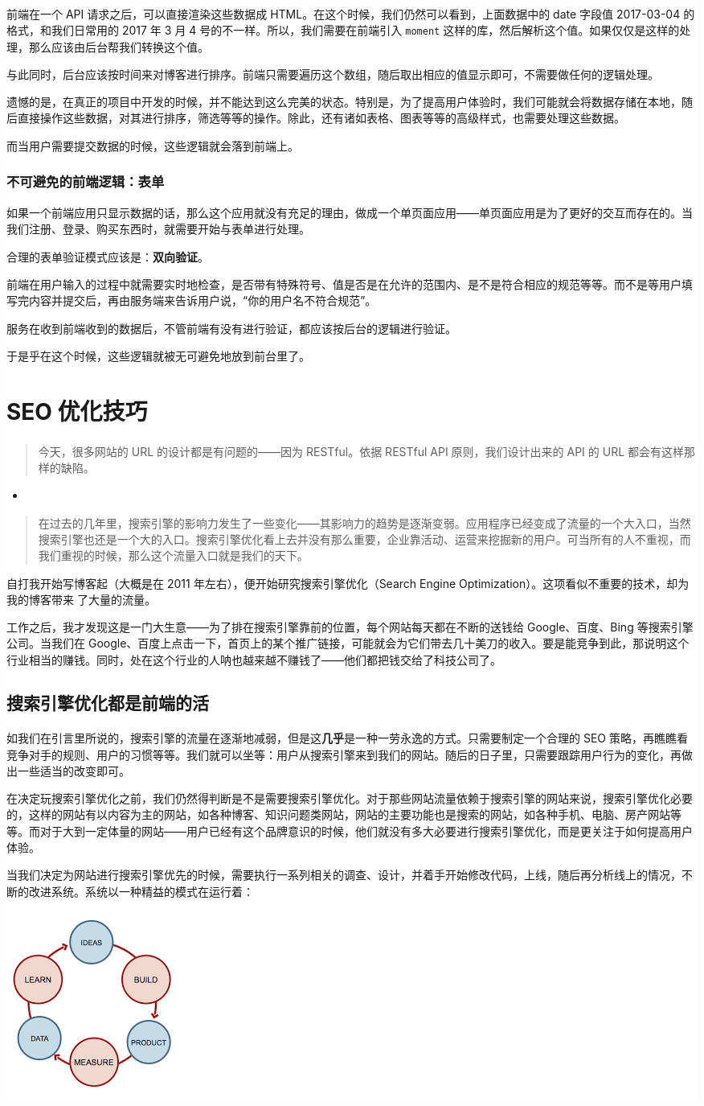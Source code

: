 前端在一个 API 请求之后，可以直接渲染这些数据成 HTML。在这个时候，我们仍然可以看到，上面数据中的 date 字段值 2017-03-04 的格式，和我们日常用的 2017 年 3 月 4 号的不一样。所以，我们需要在前端引入 ``moment`` 这样的库，然后解析这个值。如果仅仅是这样的处理，那么应该由后台帮我们转换这个值。

与此同时，后台应该按时间来对博客进行排序。前端只需要遍历这个数组，随后取出相应的值显示即可，不需要做任何的逻辑处理。

遗憾的是，在真正的项目中开发的时候，并不能达到这么完美的状态。特别是，为了提高用户体验时，我们可能就会将数据存储在本地，随后直接操作这些数据，对其进行排序，筛选等等的操作。除此，还有诸如表格、图表等等的高级样式，也需要处理这些数据。

而当用户需要提交数据的时候，这些逻辑就会落到前端上。

### 不可避免的前端逻辑：表单

如果一个前端应用只显示数据的话，那么这个应用就没有充足的理由，做成一个单页面应用——单页面应用是为了更好的交互而存在的。当我们注册、登录、购买东西时，就需要开始与表单进行处理。

合理的表单验证模式应该是：**双向验证**。

前端在用户输入的过程中就需要实时地检查，是否带有特殊符号、值是否是在允许的范围内、是不是符合相应的规范等等。而不是等用户填写完内容并提交后，再由服务端来告诉用户说，“你的用户名不符合规范”。

服务在收到前端收到的数据后，不管前端有没有进行验证，都应该按后台的逻辑进行验证。

于是乎在这个时候，这些逻辑就被无可避免地放到前台里了。

SEO 优化技巧
===

> 今天，很多网站的 URL 的设计都是有问题的——因为 RESTful。依据 RESTful API 原则，我们设计出来的 API 的 URL 都会有这样那样的缺陷。

-

> 在过去的几年里，搜索引擎的影响力发生了一些变化——其影响力的趋势是逐渐变弱。应用程序已经变成了流量的一个大入口，当然搜索引擎也还是一个大的入口。搜索引擎优化看上去并没有那么重要，企业靠活动、运营来挖掘新的用户。可当所有的人不重视，而我们重视的时候，那么这个流量入口就是我们的天下。

自打我开始写博客起（大概是在 2011 年左右），便开始研究搜索引擎优化（Search Engine Optimization）。这项看似不重要的技术，却为我的博客带来 了大量的流量。

工作之后，我才发现这是一门大生意——为了排在搜索引擎靠前的位置，每个网站每天都在不断的送钱给 Google、百度、Bing 等搜索引擎公司。当我们在 Google、百度上点击一下，首页上的某个推广链接，可能就会为它们带去几十美刀的收入。要是能竞争到此，那说明这个行业相当的赚钱。同时，处在这个行业的人呐也越来越不赚钱了——他们都把钱交给了科技公司了。

搜索引擎优化都是前端的活
---

如我们在引言里所说的，搜索引擎的流量在逐渐地减弱，但是这**几乎**是一种一劳永逸的方式。只需要制定一个合理的 SEO 策略，再瞧瞧看竞争对手的规则、用户的习惯等等。我们就可以坐等：用户从搜索引擎来到我们的网站。随后的日子里，只需要跟踪用户行为的变化，再做出一些适当的改变即可。

在决定玩搜索引擎优化之前，我们仍然得判断是不是需要搜索引擎优化。对于那些网站流量依赖于搜索引擎的网站来说，搜索引擎优化必要的，这样的网站有以内容为主的网站，如各种博客、知识问题类网站，网站的主要功能也是搜索的网站，如各种手机、电脑、房产网站等等。而对于大到一定体量的网站——用户已经有这个品牌意识的时候，他们就没有多大必要进行搜索引擎优化，而是更关注于如何提高用户体验。

当我们决定为网站进行搜索引擎优先的时候，需要执行一系列相关的调查、设计，并着手开始修改代码，上线，随后再分析线上的情况，不断的改进系统。系统以一种精益的模式在运行着：

![Lean](images/lean.png)
